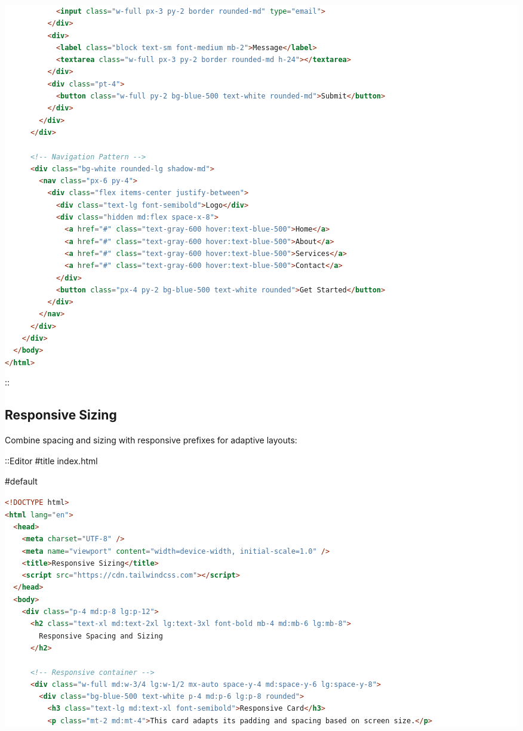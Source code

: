 ```html
            <input class="w-full px-3 py-2 border rounded-md" type="email">
          </div>
          <div>
            <label class="block text-sm font-medium mb-2">Message</label>
            <textarea class="w-full px-3 py-2 border rounded-md h-24"></textarea>
          </div>
          <div class="pt-4">
            <button class="w-full py-2 bg-blue-500 text-white rounded-md">Submit</button>
          </div>
        </div>
      </div>
      
      <!-- Navigation Pattern -->
      <div class="bg-white rounded-lg shadow-md">
        <nav class="px-6 py-4">
          <div class="flex items-center justify-between">
            <div class="text-lg font-semibold">Logo</div>
            <div class="hidden md:flex space-x-8">
              <a href="#" class="text-gray-600 hover:text-blue-500">Home</a>
              <a href="#" class="text-gray-600 hover:text-blue-500">About</a>
              <a href="#" class="text-gray-600 hover:text-blue-500">Services</a>
              <a href="#" class="text-gray-600 hover:text-blue-500">Contact</a>
            </div>
            <button class="px-4 py-2 bg-blue-500 text-white rounded">Get Started</button>
          </div>
        </nav>
      </div>
    </div>
  </body>
</html>
```

::

## Responsive Sizing

Combine spacing and sizing with responsive prefixes for adaptive layouts:

::Editor
#title
index.html

#default

```html
<!DOCTYPE html>
<html lang="en">
  <head>
    <meta charset="UTF-8" />
    <meta name="viewport" content="width=device-width, initial-scale=1.0" />
    <title>Responsive Sizing</title>
    <script src="https://cdn.tailwindcss.com"></script>
  </head>
  <body>
    <div class="p-4 md:p-8 lg:p-12">
      <h2 class="text-xl md:text-2xl lg:text-3xl font-bold mb-4 md:mb-6 lg:mb-8">
        Responsive Spacing and Sizing
      </h2>
      
      <!-- Responsive container -->
      <div class="w-full md:w-3/4 lg:w-1/2 mx-auto space-y-4 md:space-y-6 lg:space-y-8">
        <div class="bg-blue-500 text-white p-4 md:p-6 lg:p-8 rounded">
          <h3 class="text-lg md:text-xl font-semibold">Responsive Card</h3>
          <p class="mt-2 md:mt-4">This card adapts its padding and spacing based on screen size.</p>
```